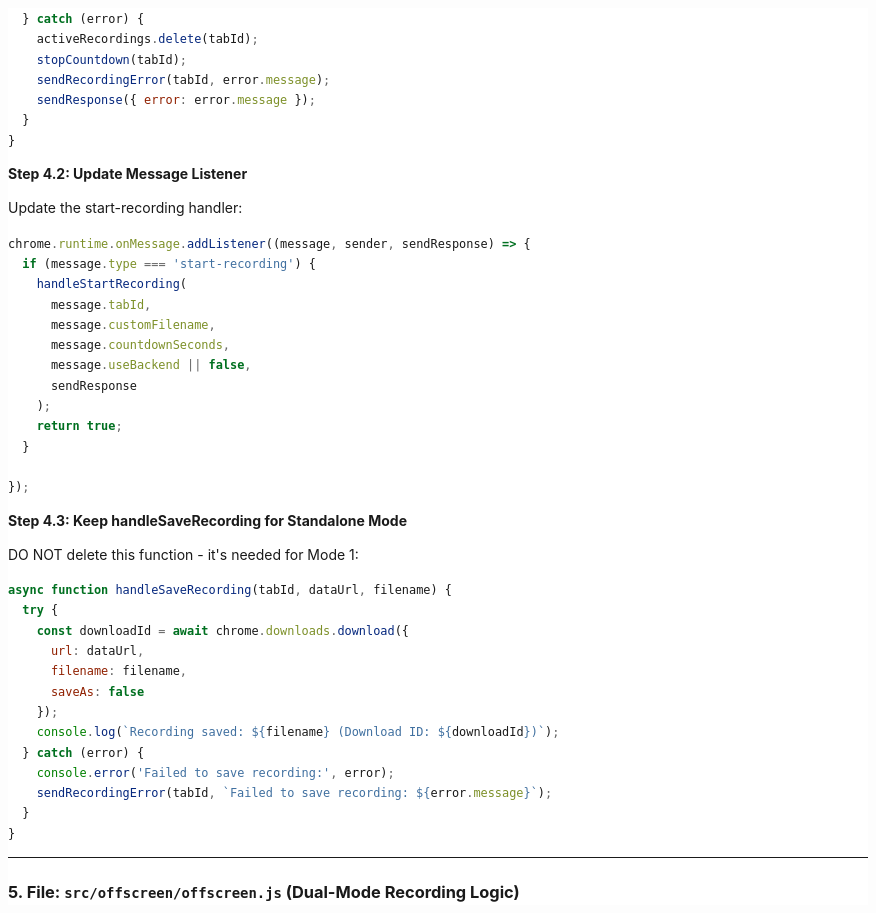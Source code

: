 ```javascript
  } catch (error) {
    activeRecordings.delete(tabId);
    stopCountdown(tabId);
    sendRecordingError(tabId, error.message);
    sendResponse({ error: error.message });
  }
}
```

**Step 4.2: Update Message Listener**

Update the start-recording handler:

```javascript
chrome.runtime.onMessage.addListener((message, sender, sendResponse) => {
  if (message.type === 'start-recording') {
    handleStartRecording(
      message.tabId, 
      message.customFilename, 
      message.countdownSeconds,
      message.useBackend || false,
      sendResponse
    );
    return true;
  }
  
});
```

**Step 4.3: Keep handleSaveRecording for Standalone Mode**

DO NOT delete this function - it's needed for Mode 1:

```javascript
async function handleSaveRecording(tabId, dataUrl, filename) {
  try {
    const downloadId = await chrome.downloads.download({
      url: dataUrl,
      filename: filename,
      saveAs: false
    });
    console.log(`Recording saved: ${filename} (Download ID: ${downloadId})`);
  } catch (error) {
    console.error('Failed to save recording:', error);
    sendRecordingError(tabId, `Failed to save recording: ${error.message}`);
  }
}
```

---

### 5. **File: `src/offscreen/offscreen.js`** (Dual-Mode Recording Logic)
